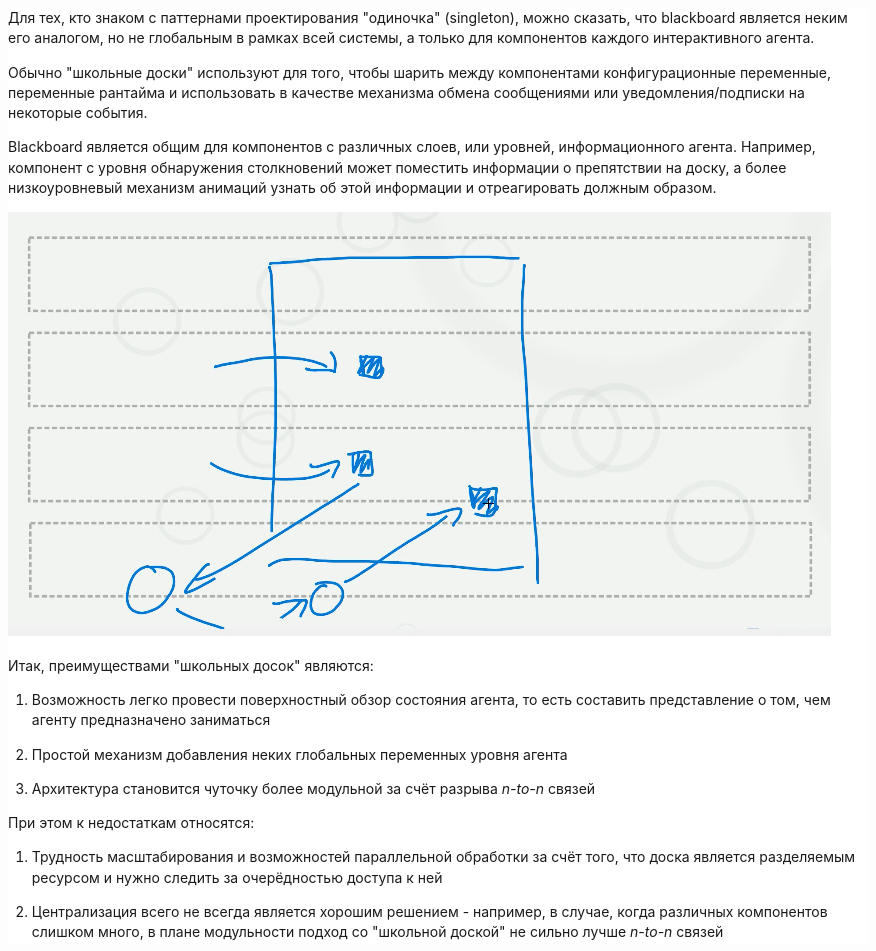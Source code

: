 Для тех, кто  знаком с паттернами проектирования  "одиночка" (singleton), можно
сказать, что blackboard является неким его  аналогом, но не глобальным в рамках
всей системы, а только для компонентов каждого интерактивного агента.

Обычно "школьные  доски" используют для  того, чтобы шарить  между компонентами
конфигурационные  переменные, переменные  рантайма  и  использовать в  качестве
механизма обмена сообщениями или уведомления/подписки на некоторые события.

Blackboard  является общим  для  компонентов с  различных  слоев, или  уровней,
информационного агента.  Например, компонент с уровня  обнаружения столкновений
может  поместить информации  о  препятствии на  доску,  а более  низкоуровневый
механизм анимаций узнать об этой информации и отреагировать должным образом.

![](/images/the-principles-of-modern-game-ai/3/7-different-layers.jpg)

Итак, преимуществами "школьных досок" являются:

1. Возможность  легко провести  поверхностный обзор  состояния агента,  то есть
составить представление о том, чем агенту предназначено заниматься

2. Простой механизм добавления неких глобальных переменных уровня агента

3.  Архитектура становится  чуточку более  модульной за  счёт разрыва  *n-to-n*
связей

При этом к недостаткам относятся:

1.  Трудность масштабирования  и  возможностей параллельной  обработки за  счёт
того, что доска  является разделяемым ресурсом и нужно  следить за очерёдностью
доступа к ней

2.  Централизация всего  не  всегда  является хорошим  решением  - например,  в
случае, когда различных  компонентов слишком много, в  плане модульности подход
со "школьной доской" не сильно лучше *n-to-n* связей
